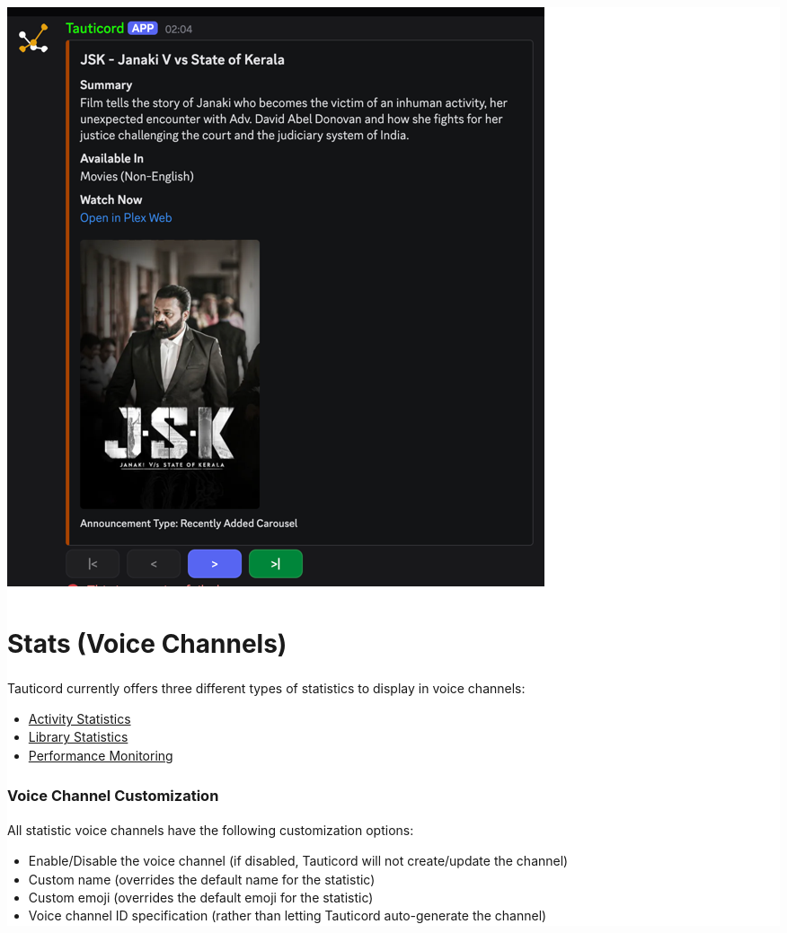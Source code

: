 <img src="https://raw.githubusercontent.com/nwithan8/tauticord/master/documentation/images/recently_added_poster_carousel.png" alt="recently_added_poster_carousel">

# Stats (Voice Channels)

Tauticord currently offers three different types of statistics to display in voice channels:

- [Activity Statistics](#activity-statistics)
- [Library Statistics](#library-statistics)
- [Performance Monitoring](#performance-monitoring)

### Voice Channel Customization

All statistic voice channels have the following customization options:

- Enable/Disable the voice channel (if disabled, Tauticord will not create/update the channel)
- Custom name (overrides the default name for the statistic)
- Custom emoji (overrides the default emoji for the statistic)
- Voice channel ID specification (rather than letting Tauticord auto-generate the channel)

